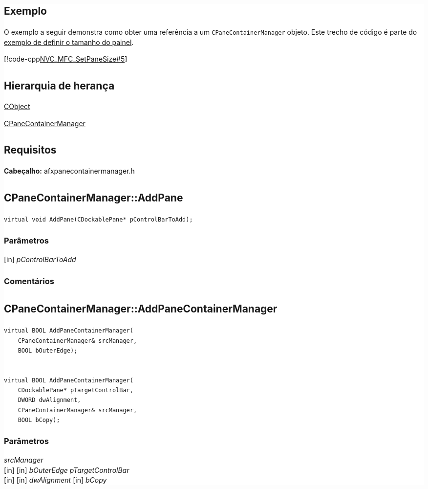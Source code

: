 ## <a name="example"></a>Exemplo

O exemplo a seguir demonstra como obter uma referência a um `CPaneContainerManager` objeto. Este trecho de código é parte do [exemplo de definir o tamanho do painel](../../visual-cpp-samples.md).

[!code-cpp[NVC_MFC_SetPaneSize#5](../../mfc/reference/codesnippet/cpp/cpanecontainermanager-class_1.cpp)]

## <a name="inheritance-hierarchy"></a>Hierarquia de herança

[CObject](../../mfc/reference/cobject-class.md)

[CPaneContainerManager](../../mfc/reference/cpanecontainermanager-class.md)

## <a name="requirements"></a>Requisitos

**Cabeçalho:** afxpanecontainermanager.h

##  <a name="addpane"></a>  CPaneContainerManager::AddPane


```
virtual void AddPane(CDockablePane* pControlBarToAdd);
```

### <a name="parameters"></a>Parâmetros

[in] *pControlBarToAdd*

### <a name="remarks"></a>Comentários

##  <a name="addpanecontainermanager"></a>  CPaneContainerManager::AddPaneContainerManager


```
virtual BOOL AddPaneContainerManager(
    CPaneContainerManager& srcManager,
    BOOL bOuterEdge);


virtual BOOL AddPaneContainerManager(
    CDockablePane* pTargetControlBar,
    DWORD dwAlignment,
    CPaneContainerManager& srcManager,
    BOOL bCopy);
```

### <a name="parameters"></a>Parâmetros

*srcManager*<br/>
[in] [in] *bOuterEdge*
*pTargetControlBar*<br/>
[in] [in] *dwAlignment* [in] *bCopy*
